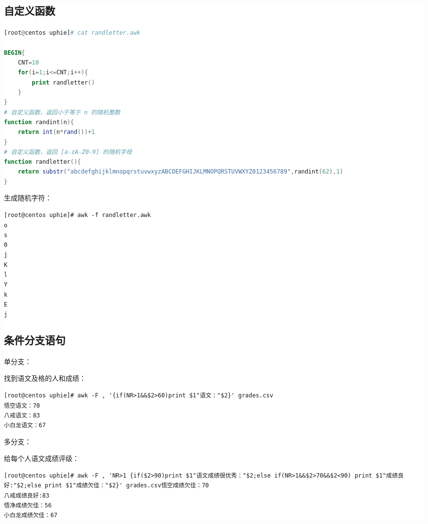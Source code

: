 ## 自定义函数

```awk
[root@centos uphie]# cat randletter.awk

BEGIN{
    CNT=10
    for(i=1;i<=CNT;i++){
        print randletter()
    }
}
# 自定义函数，返回小于等于 n 的随机整数
function randint(n){
    return int(n*rand())+1
}
# 自定义函数，返回 [a-zA-Z0-9] 的随机字母
function randletter(){
    return substr("abcdefghijklmnopqrstuvwxyzABCDEFGHIJKLMNOPQRSTUVWXYZ0123456789",randint(62),1)
}
```

生成随机字符：
```console
[root@centos uphie]# awk -f randletter.awk
o
s
0
j
K
l
Y
k
E
j
```

## 条件分支语句


单分支：

找到语文及格的人和成绩：
```console
[root@centos uphie]# awk -F , '{if(NR>1&&$2>60)print $1"语文："$2}' grades.csv
悟空语文：70
八戒语文：83
小白龙语文：67
```

多分支：

给每个人语文成绩评级：
```console
[root@centos uphie]# awk -F , 'NR>1 {if($2>90)print $1"语文成绩很优秀："$2;else if(NR>1&&$2>70&&$2<90) print $1"成绩良好:"$2;else print $1"成绩欠佳："$2}' grades.csv悟空成绩欠佳：70
八戒成绩良好:83
悟净成绩欠佳：56
小白龙成绩欠佳：67
```
